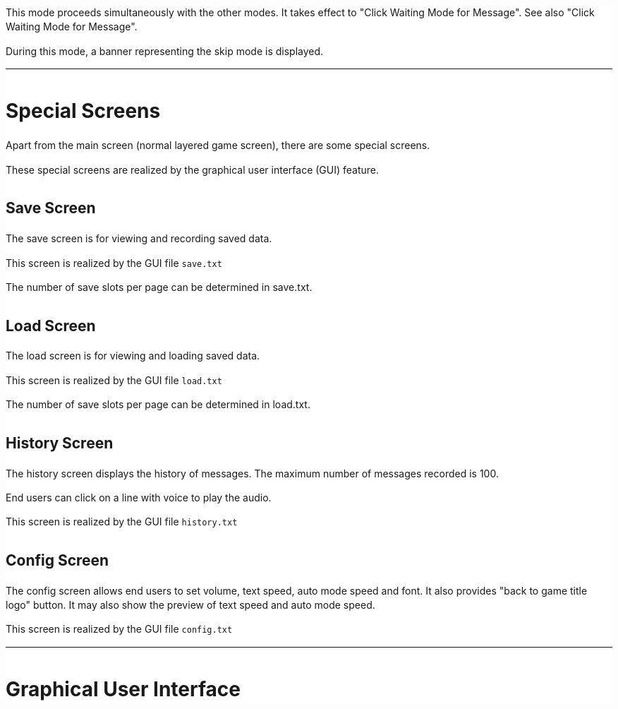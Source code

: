 This mode proceeds simultaneously with the other modes.
It takes effect to "Click Waiting Mode for Message".
See also "Click Waiting Mode for Message".

During this mode, a banner representing the skip mode is displayed.

***

# Special Screens

Apart from the main screen (normal layered game screen),
there are some special screens.

These special screens are realized by the graphical user interface (GUI) feature.

## Save Screen

The save screen is for viewing and recording saved data.

This screen is realized by the GUI file `save.txt`

The number of save slots per page can be determined in save.txt.

## Load Screen

The load screen is for viewing and loading saved data.

This screen is realized by the GUI file `load.txt`

The number of save slots per page can be determined in load.txt.

## History Screen

The history screen displays the history of messages.
The maximum number of messages recorded is 100.

End users can click on a line with voice to play the audio.

This screen is realized by the GUI file `history.txt`

## Config Screen

The config screen allows end users to set volume, text speed,
auto mode speed and font.
It also provides "back to game title logo" button.
It may also show the preview of text speed and auto mode speed.

This screen is realized by the GUI file `config.txt`

***

# Graphical User Interface
